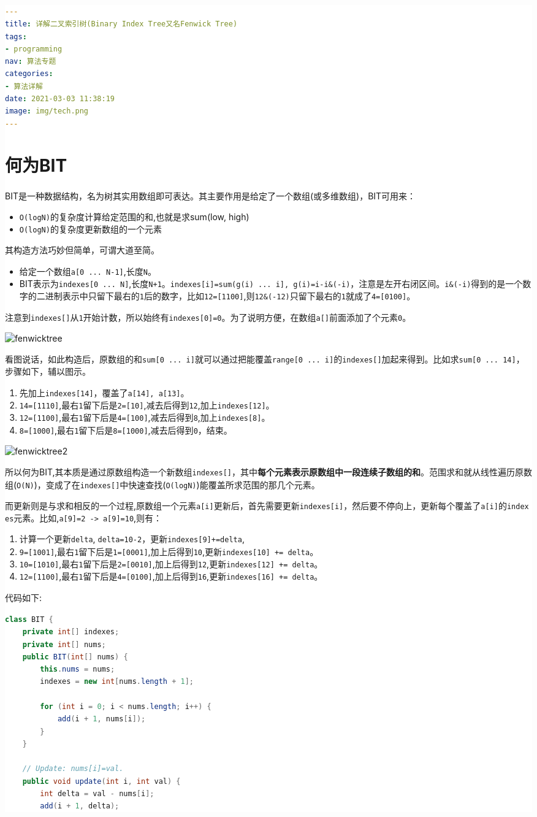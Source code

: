 ```yaml
---
title: 详解二叉索引树(Binary Index Tree又名Fenwick Tree)
tags:
- programming
nav: 算法专题
categories:
- 算法详解
date: 2021-03-03 11:38:19
image: img/tech.png
---
```


# 何为BIT
BIT是一种数据结构，名为树其实用数组即可表达。其主要作用是给定了一个数组(或多维数组)，BIT可用来：

- `O(logN)`的复杂度计算给定范围的和,也就是求sum(low, high)
- `O(logN)`的复杂度更新数组的一个元素

其构造方法巧妙但简单，可谓大道至简。
- 给定一个数组`a[0 ... N-1]`,长度`N`。
- BIT表示为`indexes[0 ... N]`,长度`N+1`。`indexes[i]=sum(g(i) ... i], g(i)=i-i&(-i)`，注意是左开右闭区间。`i&(-i)`得到的是一个数字的二进制表示中只留下最右的`1`后的数字，比如`12=[1100]`,则`12&(-12)`只留下最右的`1`就成了`4=[0100]`。

注意到`indexes[]`从`1`开始计数，所以始终有`indexes[0]=0`。为了说明方便，在数组`a[]`前面添加了个元素`0`。

![fenwicktree](/algorithm-fenwick-tree/fenwick_tree.png)

看图说话，如此构造后，原数组的和`sum[0 ... i]`就可以通过把能覆盖`range[0 ... i]`的`indexes[]`加起来得到。比如求`sum[0 ... 14]`，步骤如下，辅以图示。
1. 先加上`indexes[14]`，覆盖了`a[14], a[13]`。
2. `14=[1110]`,最右`1`留下后是`2=[10]`,减去后得到`12`,加上`indexes[12]`。
3. `12=[1100]`,最右`1`留下后是`4=[100]`,减去后得到`8`,加上`indexes[8]`。
4. `8=[1000]`,最右`1`留下后是`8=[1000]`,减去后得到`0`，结束。

![fenwicktree2](/algorithm-fenwick-tree/fenwick_tree2.png)

所以何为BIT,其本质是通过原数组构造一个新数组`indexes[]`，其中**每个元素表示原数组中一段连续子数组的和**。范围求和就从线性遍历原数组(`O(N)`)，变成了在`indexes[]`中快速查找(`O(logN)`)能覆盖所求范围的那几个元素。

而更新则是与求和相反的一个过程,原数组一个元素`a[i]`更新后，首先需要更新`indexes[i]`，然后要不停向上，更新每个覆盖了`a[i]`的`indexes`元素。比如,`a[9]=2 -> a[9]=10`,则有：
1. 计算一个更新`delta`, `delta=10-2`，更新`indexes[9]+=delta`,
2. `9=[1001]`,最右`1`留下后是`1=[0001]`,加上后得到`10`,更新`indexes[10] += delta`。
3. `10=[1010]`,最右`1`留下后是`2=[0010]`,加上后得到`12`,更新`indexes[12] += delta`。
4. `12=[1100]`,最右`1`留下后是`4=[0100]`,加上后得到`16`,更新`indexes[16] += delta`。

代码如下:
```java
class BIT {
    private int[] indexes;
    private int[] nums;
    public BIT(int[] nums) {
        this.nums = nums;
        indexes = new int[nums.length + 1];

        for (int i = 0; i < nums.length; i++) {
            add(i + 1, nums[i]);
        }
    }

    // Update: nums[i]=val.
    public void update(int i, int val) {
        int delta = val - nums[i];
        add(i + 1, delta);
```